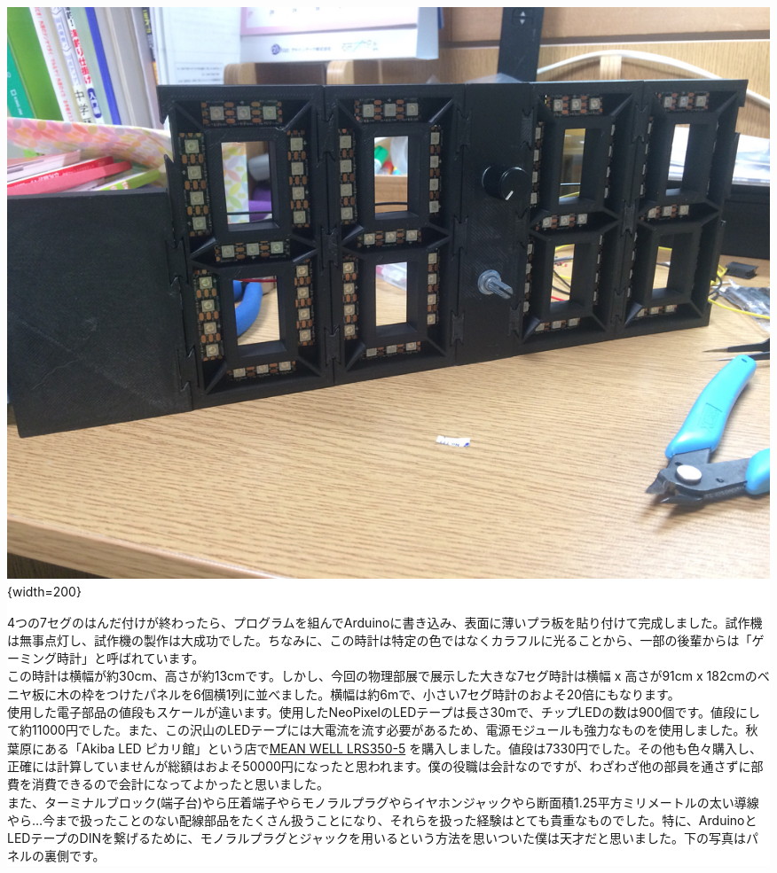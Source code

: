 ![はんだ付けが終わった後の時計](img/7seg_internal.jpg){width=200}

4つの7セグのはんだ付けが終わったら、プログラムを組んでArduinoに書き込み、表面に薄いプラ板を貼り付けて完成しました。試作機は無事点灯し、試作機の製作は大成功でした。ちなみに、この時計は特定の色ではなくカラフルに光ることから、一部の後輩からは「ゲーミング時計」と呼ばれています。  
この時計は横幅が約30cm、高さが約13cmです。しかし、今回の物理部展で展示した大きな7セグ時計は横幅 x 高さが91cm x 182cmのベニヤ板に木の枠をつけたパネルを6個横1列に並べました。横幅は約6mで、小さい7セグ時計のおよそ20倍にもなります。  
使用した電子部品の値段もスケールが違います。使用したNeoPixelのLEDテープは長さ30mで、チップLEDの数は900個です。値段にして約11000円でした。また、この沢山のLEDテープには大電流を流す必要があるため、電源モジュールも強力なものを使用しました。秋葉原にある「Akiba LED ピカリ館」という店で[MEAN WELL LRS350-5](https://www.akiba-led.jp/product/1640) を購入しました。値段は7330円でした。その他も色々購入し、正確には計算していませんが総額はおよそ50000円になったと思われます。僕の役職は会計なのですが、わざわざ他の部員を通さずに部費を消費できるので会計になってよかったと思いました。  
また、ターミナルブロック(端子台)やら圧着端子やらモノラルプラグやらイヤホンジャックやら断面積1.25平方ミリメートルの太い導線やら…今まで扱ったことのない配線部品をたくさん扱うことになり、それらを扱った経験はとても貴重なものでした。特に、ArduinoとLEDテープのDINを繋げるために、モノラルプラグとジャックを用いるという方法を思いついた僕は天才だと思いました。下の写真はパネルの裏側です。  